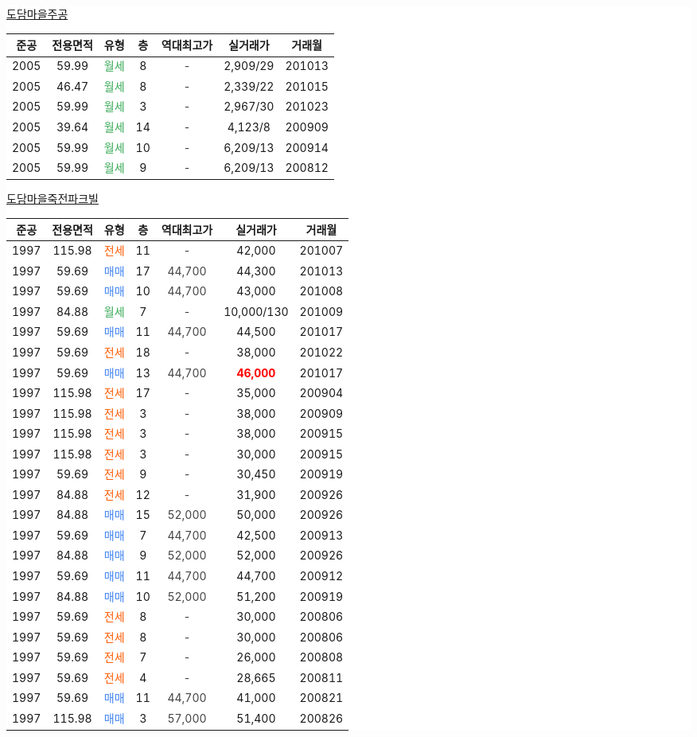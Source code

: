[도담마을주공](https://search.naver.com/search.naver?query=%EA%B2%BD%EA%B8%B0%EB%8F%84+%EC%9A%A9%EC%9D%B8%EC%8B%9C+%EC%88%98%EC%A7%80%EA%B5%AC+%EC%A3%BD%EC%A0%84%EB%8F%99+%EB%8F%84%EB%8B%B4%EB%A7%88%EC%9D%84%EC%A3%BC%EA%B3%B5)

|준공|전용면적|유형|층|역대최고가|실거래가|거래월|
|:---:|:---:|:---:|:---:|:---:|:---:|:---:|
|2005|59.99|<span style="color:#34a853">월세</span>|8|<span style="color:#444444">-</span>|2,909/29|201013|
|2005|46.47|<span style="color:#34a853">월세</span>|8|<span style="color:#444444">-</span>|2,339/22|201015|
|2005|59.99|<span style="color:#34a853">월세</span>|3|<span style="color:#444444">-</span>|2,967/30|201023|
|2005|39.64|<span style="color:#34a853">월세</span>|14|<span style="color:#444444">-</span>|4,123/8|200909|
|2005|59.99|<span style="color:#34a853">월세</span>|10|<span style="color:#444444">-</span>|6,209/13|200914|
|2005|59.99|<span style="color:#34a853">월세</span>|9|<span style="color:#444444">-</span>|6,209/13|200812|

[도담마을죽전파크빌](https://search.naver.com/search.naver?query=%EA%B2%BD%EA%B8%B0%EB%8F%84+%EC%9A%A9%EC%9D%B8%EC%8B%9C+%EC%88%98%EC%A7%80%EA%B5%AC+%EC%A3%BD%EC%A0%84%EB%8F%99+%EB%8F%84%EB%8B%B4%EB%A7%88%EC%9D%84%EC%A3%BD%EC%A0%84%ED%8C%8C%ED%81%AC%EB%B9%8C)

|준공|전용면적|유형|층|역대최고가|실거래가|거래월|
|:---:|:---:|:---:|:---:|:---:|:---:|:---:|
|1997|115.98|<span style="color:#ff5a00">전세</span>|11|<span style="color:#444444">-</span>|42,000|201007|
|1997|59.69|<span style="color:#4285f3">매매</span>|17|<span style="color:#444444">44,700</span>|44,300|201013|
|1997|59.69|<span style="color:#4285f3">매매</span>|10|<span style="color:#444444">44,700</span>|43,000|201008|
|1997|84.88|<span style="color:#34a853">월세</span>|7|<span style="color:#444444">-</span>|10,000/130|201009|
|1997|59.69|<span style="color:#4285f3">매매</span>|11|<span style="color:#444444">44,700</span>|44,500|201017|
|1997|59.69|<span style="color:#ff5a00">전세</span>|18|<span style="color:#444444">-</span>|38,000|201022|
|1997|59.69|<span style="color:#4285f3">매매</span>|13|<span style="color:#444444">44,700</span>|<b><span style="color:#ff0000">46,000</span></b>|201017|
|1997|115.98|<span style="color:#ff5a00">전세</span>|17|<span style="color:#444444">-</span>|35,000|200904|
|1997|115.98|<span style="color:#ff5a00">전세</span>|3|<span style="color:#444444">-</span>|38,000|200909|
|1997|115.98|<span style="color:#ff5a00">전세</span>|3|<span style="color:#444444">-</span>|38,000|200915|
|1997|115.98|<span style="color:#ff5a00">전세</span>|3|<span style="color:#444444">-</span>|30,000|200915|
|1997|59.69|<span style="color:#ff5a00">전세</span>|9|<span style="color:#444444">-</span>|30,450|200919|
|1997|84.88|<span style="color:#ff5a00">전세</span>|12|<span style="color:#444444">-</span>|31,900|200926|
|1997|84.88|<span style="color:#4285f3">매매</span>|15|<span style="color:#444444">52,000</span>|50,000|200926|
|1997|59.69|<span style="color:#4285f3">매매</span>|7|<span style="color:#444444">44,700</span>|42,500|200913|
|1997|84.88|<span style="color:#4285f3">매매</span>|9|<span style="color:#444444">52,000</span>|52,000|200926|
|1997|59.69|<span style="color:#4285f3">매매</span>|11|<span style="color:#444444">44,700</span>|44,700|200912|
|1997|84.88|<span style="color:#4285f3">매매</span>|10|<span style="color:#444444">52,000</span>|51,200|200919|
|1997|59.69|<span style="color:#ff5a00">전세</span>|8|<span style="color:#444444">-</span>|30,000|200806|
|1997|59.69|<span style="color:#ff5a00">전세</span>|8|<span style="color:#444444">-</span>|30,000|200806|
|1997|59.69|<span style="color:#ff5a00">전세</span>|7|<span style="color:#444444">-</span>|26,000|200808|
|1997|59.69|<span style="color:#ff5a00">전세</span>|4|<span style="color:#444444">-</span>|28,665|200811|
|1997|59.69|<span style="color:#4285f3">매매</span>|11|<span style="color:#444444">44,700</span>|41,000|200821|
|1997|115.98|<span style="color:#4285f3">매매</span>|3|<span style="color:#444444">57,000</span>|51,400|200826|